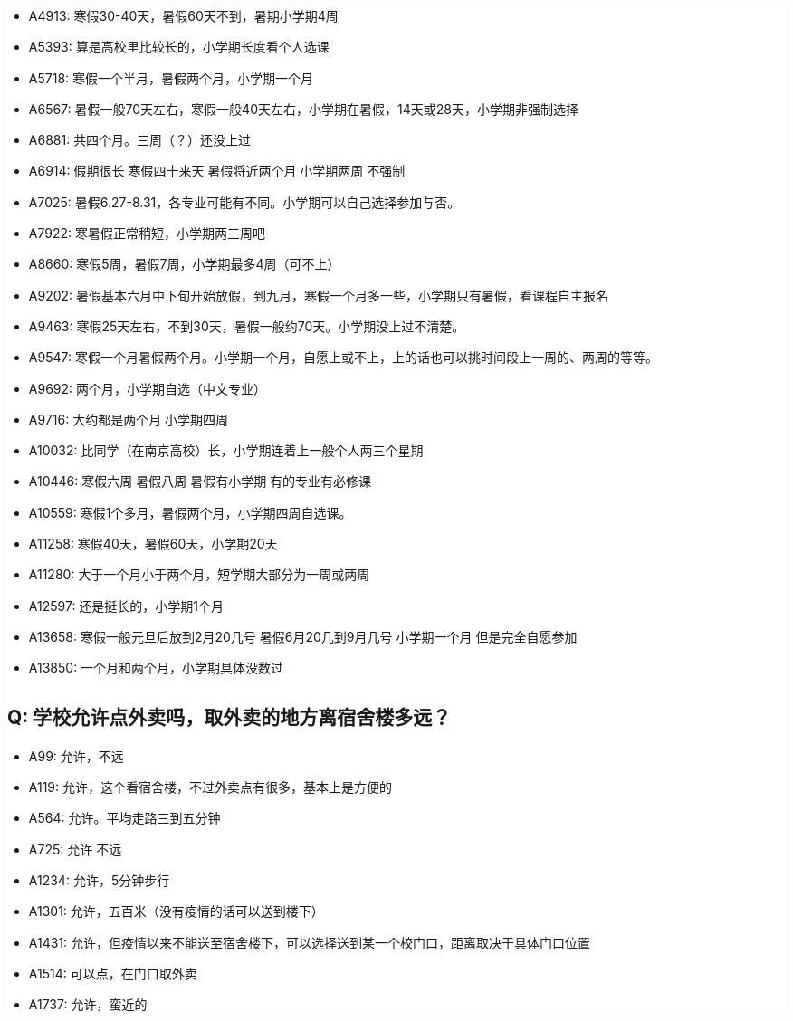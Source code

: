 - A4913: 寒假30-40天，暑假60天不到，暑期小学期4周

- A5393: 算是高校里比较长的，小学期长度看个人选课

- A5718: 寒假一个半月，暑假两个月，小学期一个月

- A6567: 暑假一般70天左右，寒假一般40天左右，小学期在暑假，14天或28天，小学期非强制选择

- A6881: 共四个月。三周（？）还没上过

- A6914: 假期很长 寒假四十来天 暑假将近两个月 小学期两周 不强制

- A7025: 暑假6.27-8.31，各专业可能有不同。小学期可以自己选择参加与否。

- A7922: 寒暑假正常稍短，小学期两三周吧

- A8660: 寒假5周，暑假7周，小学期最多4周（可不上）

- A9202: 暑假基本六月中下旬开始放假，到九月，寒假一个月多一些，小学期只有暑假，看课程自主报名

- A9463: 寒假25天左右，不到30天，暑假一般约70天。小学期没上过不清楚。

- A9547: 寒假一个月暑假两个月。小学期一个月，自愿上或不上，上的话也可以挑时间段上一周的、两周的等等。

- A9692: 两个月，小学期自选（中文专业）

- A9716: 大约都是两个月 小学期四周

- A10032: 比同学（在南京高校）长，小学期连着上一般个人两三个星期

- A10446: 寒假六周 暑假八周 暑假有小学期 有的专业有必修课

- A10559: 寒假1个多月，暑假两个月，小学期四周自选课。

- A11258: 寒假40天，暑假60天，小学期20天

- A11280: 大于一个月小于两个月，短学期大部分为一周或两周

- A12597: 还是挺长的，小学期1个月

- A13658: 寒假一般元旦后放到2月20几号 暑假6月20几到9月几号 小学期一个月 但是完全自愿参加

- A13850: 一个月和两个月，小学期具体没数过

## Q: 学校允许点外卖吗，取外卖的地方离宿舍楼多远？

- A99: 允许，不远

- A119: 允许，这个看宿舍楼，不过外卖点有很多，基本上是方便的

- A564: 允许。平均走路三到五分钟

- A725: 允许 不远

- A1234: 允许，5分钟步行

- A1301: 允许，五百米（没有疫情的话可以送到楼下）

- A1431: 允许，但疫情以来不能送至宿舍楼下，可以选择送到某一个校门口，距离取决于具体门口位置

- A1514: 可以点，在门口取外卖

- A1737: 允许，蛮近的
